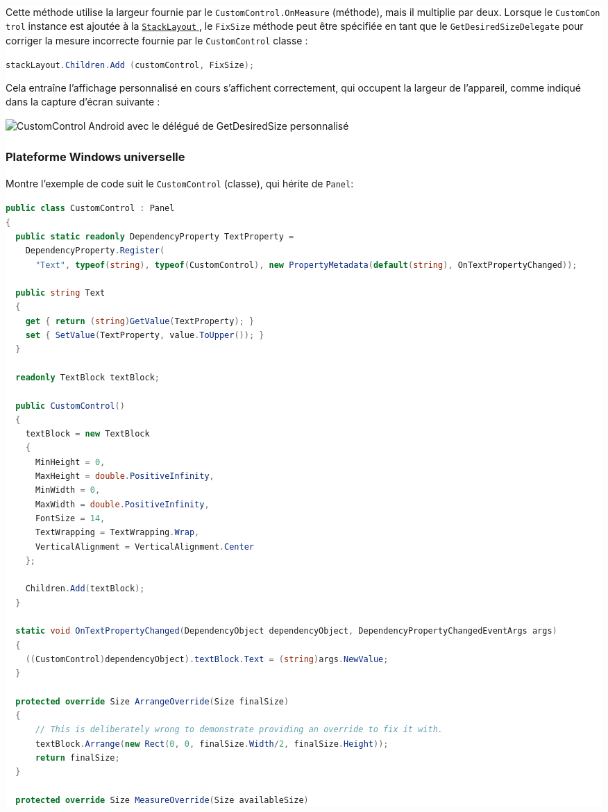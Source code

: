 Cette méthode utilise la largeur fournie par le `CustomControl.OnMeasure` (méthode), mais il multiplie par deux. Lorsque le `CustomControl` instance est ajoutée à la [ `StackLayout` ](https://developer.xamarin.com/api/type/Xamarin.Forms.StackLayout/), le `FixSize` méthode peut être spécifiée en tant que le `GetDesiredSizeDelegate` pour corriger la mesure incorrecte fournie par le `CustomControl` classe :

```csharp
stackLayout.Children.Add (customControl, FixSize);
```

Cela entraîne l’affichage personnalisé en cours s’affichent correctement, qui occupent la largeur de l’appareil, comme indiqué dans la capture d’écran suivante :

![](code-images/android-good-measurement.png "CustomControl Android avec le délégué de GetDesiredSize personnalisé")

### <a name="universal-windows-platform"></a>Plateforme Windows universelle

Montre l’exemple de code suit le `CustomControl` (classe), qui hérite de `Panel`:

```csharp
public class CustomControl : Panel
{
  public static readonly DependencyProperty TextProperty =
    DependencyProperty.Register(
      "Text", typeof(string), typeof(CustomControl), new PropertyMetadata(default(string), OnTextPropertyChanged));

  public string Text
  {
    get { return (string)GetValue(TextProperty); }
    set { SetValue(TextProperty, value.ToUpper()); }
  }

  readonly TextBlock textBlock;

  public CustomControl()
  {
    textBlock = new TextBlock
    {
      MinHeight = 0,
      MaxHeight = double.PositiveInfinity,
      MinWidth = 0,
      MaxWidth = double.PositiveInfinity,
      FontSize = 14,
      TextWrapping = TextWrapping.Wrap,
      VerticalAlignment = VerticalAlignment.Center
    };

    Children.Add(textBlock);
  }

  static void OnTextPropertyChanged(DependencyObject dependencyObject, DependencyPropertyChangedEventArgs args)
  {
    ((CustomControl)dependencyObject).textBlock.Text = (string)args.NewValue;
  }

  protected override Size ArrangeOverride(Size finalSize)
  {
      // This is deliberately wrong to demonstrate providing an override to fix it with.
      textBlock.Arrange(new Rect(0, 0, finalSize.Width/2, finalSize.Height));
      return finalSize;
  }

  protected override Size MeasureOverride(Size availableSize)
```
